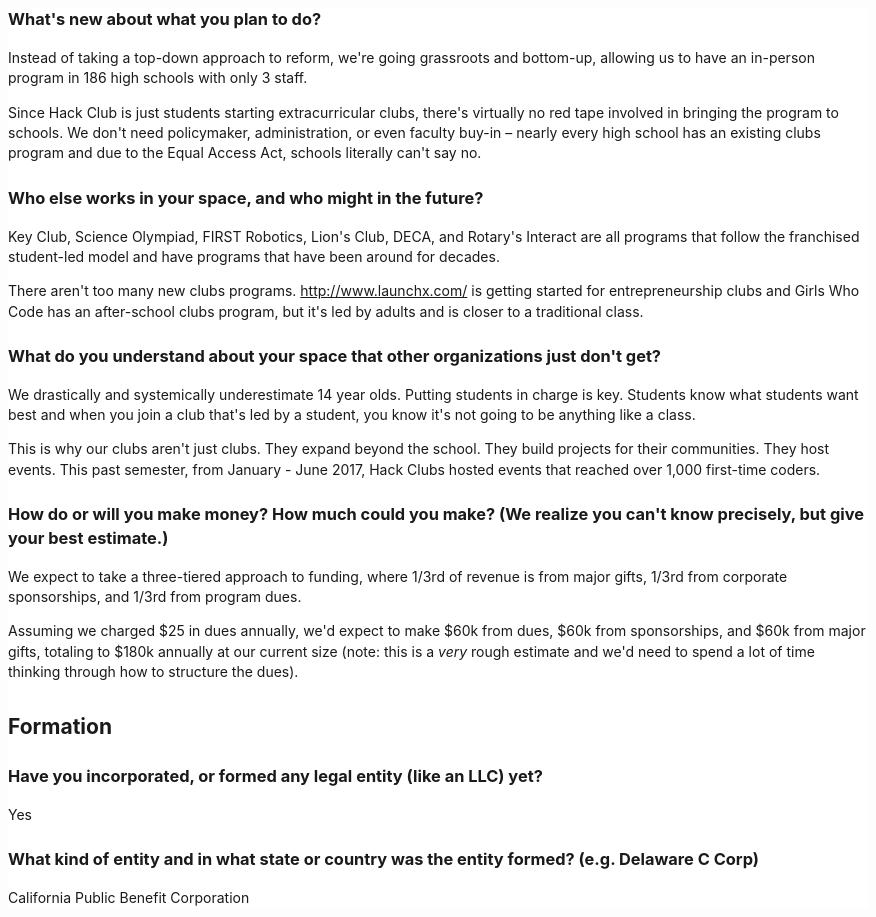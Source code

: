 ### What's new about what you plan to do?

Instead of taking a top-down approach to reform, we're going grassroots and bottom-up, allowing us to have an in-person program in 186 high schools with only 3 staff.

Since Hack Club is just students starting extracurricular clubs, there's virtually no red tape involved in bringing the program to schools. We don't need policymaker, administration, or even faculty buy-in – nearly every high school has an existing clubs program and due to the Equal Access Act, schools literally can't say no.

### Who else works in your space, and who might in the future?

Key Club, Science Olympiad, FIRST Robotics, Lion's Club, DECA, and Rotary's Interact are all programs that follow the franchised student-led model and have programs that have been around for decades.

There aren't too many new clubs programs. http://www.launchx.com/ is getting started for entrepreneurship clubs and Girls Who Code has an after-school clubs program, but it's led by adults and is closer to a traditional class.

### What do you understand about your space that other organizations just don't get?

We drastically and systemically underestimate 14 year olds. Putting students in charge is key. Students know what students want best and when you join a club that's led by a student, you know it's not going to be anything like a class.

This is why our clubs aren't just clubs. They expand beyond the school. They build projects for their communities. They host events. This past semester, from January - June 2017, Hack Clubs hosted events that reached over 1,000 first-time coders.

### How do or will you make money? How much could you make? (We realize you can't know precisely, but give your best estimate.)

We expect to take a three-tiered approach to funding, where 1/3rd of revenue is from major gifts, 1/3rd from corporate sponsorships, and 1/3rd from program dues.

Assuming we charged $25 in dues annually, we'd expect to make $60k from dues, $60k from sponsorships, and $60k from major gifts, totaling to $180k annually at our current size (note: this is a *very* rough estimate and we'd need to spend a lot of time thinking through how to structure the dues).

## Formation

### Have you incorporated, or formed any legal entity (like an LLC) yet?

Yes

### What kind of entity and in what state or country was the entity formed? (e.g. Delaware C Corp)

California Public Benefit Corporation
